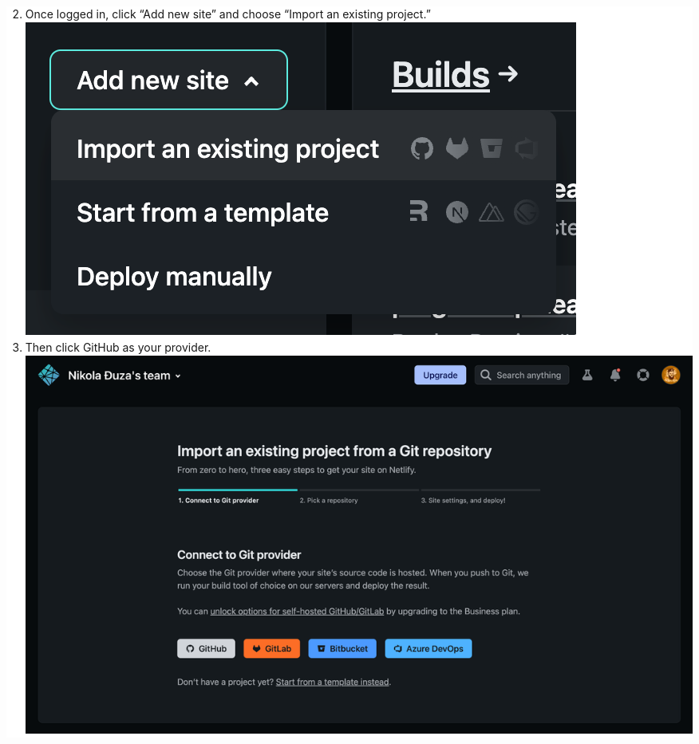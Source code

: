 2.  Once logged in, click “Add new site” and choose “Import an existing project.”![Add a new site on Netlify](./netlify/1-add-new-site.png)
3.  Then click GitHub as your provider.![Choose a provider on Netlify](./netlify/2-choose-provider.png)